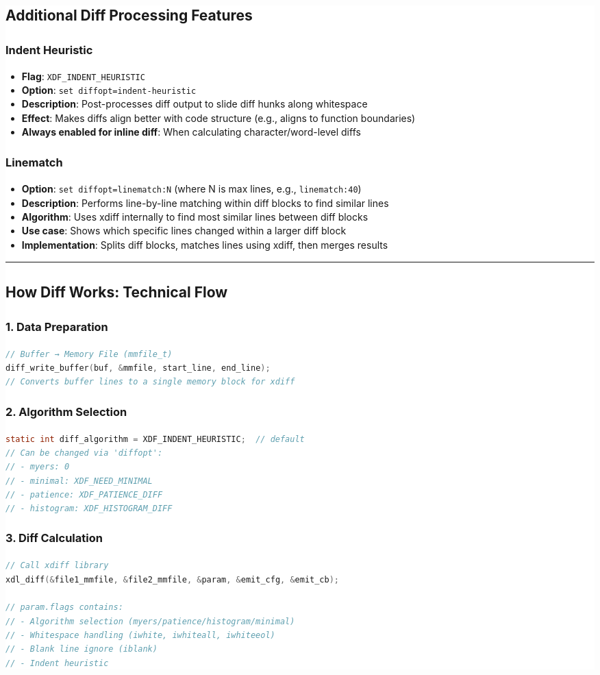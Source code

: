 
## Additional Diff Processing Features

### Indent Heuristic
- **Flag**: `XDF_INDENT_HEURISTIC`
- **Option**: `set diffopt=indent-heuristic`
- **Description**: Post-processes diff output to slide diff hunks along whitespace
- **Effect**: Makes diffs align better with code structure (e.g., aligns to function boundaries)
- **Always enabled for inline diff**: When calculating character/word-level diffs

### Linematch
- **Option**: `set diffopt=linematch:N` (where N is max lines, e.g., `linematch:40`)
- **Description**: Performs line-by-line matching within diff blocks to find similar lines
- **Algorithm**: Uses xdiff internally to find most similar lines between diff blocks
- **Use case**: Shows which specific lines changed within a larger diff block
- **Implementation**: Splits diff blocks, matches lines using xdiff, then merges results

---

## How Diff Works: Technical Flow

### 1. Data Preparation
```c
// Buffer → Memory File (mmfile_t)
diff_write_buffer(buf, &mmfile, start_line, end_line);
// Converts buffer lines to a single memory block for xdiff
```

### 2. Algorithm Selection
```c
static int diff_algorithm = XDF_INDENT_HEURISTIC;  // default
// Can be changed via 'diffopt':
// - myers: 0
// - minimal: XDF_NEED_MINIMAL
// - patience: XDF_PATIENCE_DIFF
// - histogram: XDF_HISTOGRAM_DIFF
```

### 3. Diff Calculation
```c
// Call xdiff library
xdl_diff(&file1_mmfile, &file2_mmfile, &param, &emit_cfg, &emit_cb);

// param.flags contains:
// - Algorithm selection (myers/patience/histogram/minimal)
// - Whitespace handling (iwhite, iwhiteall, iwhiteeol)
// - Blank line ignore (iblank)
// - Indent heuristic
```
